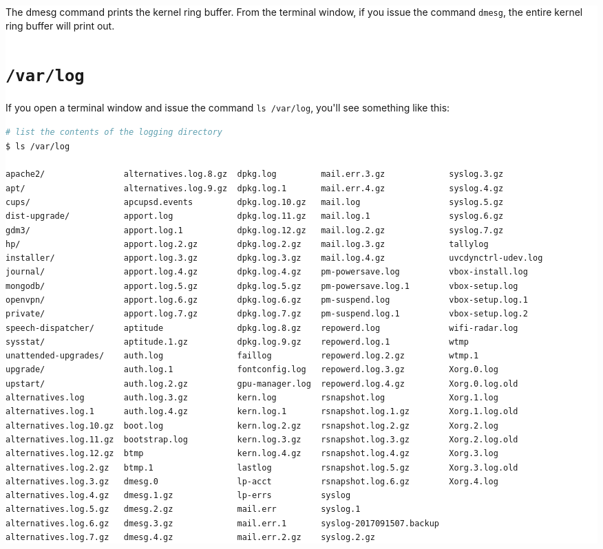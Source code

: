 The dmesg command prints the kernel ring buffer.
From the terminal window, if you issue the command `dmesg`, the entire kernel ring buffer will print out.

# `/var/log`

If you open a terminal window and issue the command `ls /var/log`,
you'll see something like this:

```bash
# list the contents of the logging directory
$ ls /var/log

apache2/                alternatives.log.8.gz  dpkg.log         mail.err.3.gz             syslog.3.gz
apt/                    alternatives.log.9.gz  dpkg.log.1       mail.err.4.gz             syslog.4.gz
cups/                   apcupsd.events         dpkg.log.10.gz   mail.log                  syslog.5.gz
dist-upgrade/           apport.log             dpkg.log.11.gz   mail.log.1                syslog.6.gz
gdm3/                   apport.log.1           dpkg.log.12.gz   mail.log.2.gz             syslog.7.gz
hp/                     apport.log.2.gz        dpkg.log.2.gz    mail.log.3.gz             tallylog
installer/              apport.log.3.gz        dpkg.log.3.gz    mail.log.4.gz             uvcdynctrl-udev.log
journal/                apport.log.4.gz        dpkg.log.4.gz    pm-powersave.log          vbox-install.log
mongodb/                apport.log.5.gz        dpkg.log.5.gz    pm-powersave.log.1        vbox-setup.log
openvpn/                apport.log.6.gz        dpkg.log.6.gz    pm-suspend.log            vbox-setup.log.1
private/                apport.log.7.gz        dpkg.log.7.gz    pm-suspend.log.1          vbox-setup.log.2
speech-dispatcher/      aptitude               dpkg.log.8.gz    repowerd.log              wifi-radar.log
sysstat/                aptitude.1.gz          dpkg.log.9.gz    repowerd.log.1            wtmp
unattended-upgrades/    auth.log               faillog          repowerd.log.2.gz         wtmp.1
upgrade/                auth.log.1             fontconfig.log   repowerd.log.3.gz         Xorg.0.log
upstart/                auth.log.2.gz          gpu-manager.log  repowerd.log.4.gz         Xorg.0.log.old
alternatives.log        auth.log.3.gz          kern.log         rsnapshot.log             Xorg.1.log
alternatives.log.1      auth.log.4.gz          kern.log.1       rsnapshot.log.1.gz        Xorg.1.log.old
alternatives.log.10.gz  boot.log               kern.log.2.gz    rsnapshot.log.2.gz        Xorg.2.log
alternatives.log.11.gz  bootstrap.log          kern.log.3.gz    rsnapshot.log.3.gz        Xorg.2.log.old
alternatives.log.12.gz  btmp                   kern.log.4.gz    rsnapshot.log.4.gz        Xorg.3.log
alternatives.log.2.gz   btmp.1                 lastlog          rsnapshot.log.5.gz        Xorg.3.log.old
alternatives.log.3.gz   dmesg.0                lp-acct          rsnapshot.log.6.gz        Xorg.4.log
alternatives.log.4.gz   dmesg.1.gz             lp-errs          syslog
alternatives.log.5.gz   dmesg.2.gz             mail.err         syslog.1
alternatives.log.6.gz   dmesg.3.gz             mail.err.1       syslog-2017091507.backup
alternatives.log.7.gz   dmesg.4.gz             mail.err.2.gz    syslog.2.gz
```
